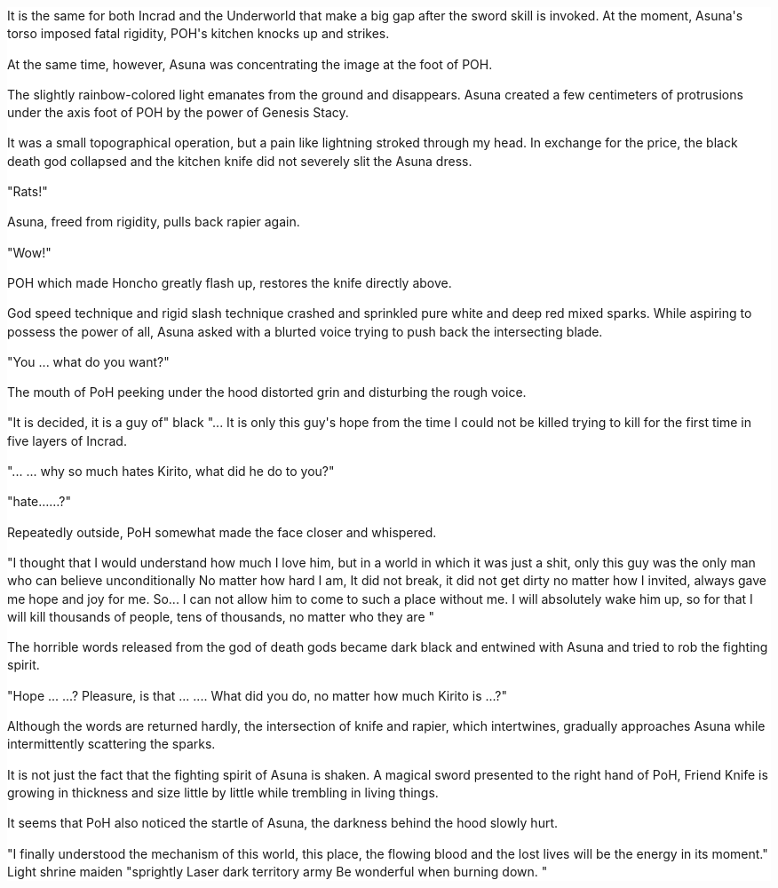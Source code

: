 It is the same for both Incrad and the Underworld that make a big gap after the sword skill is invoked. At the moment, Asuna's torso imposed fatal rigidity, POH's kitchen knocks up and strikes.

At the same time, however, Asuna was concentrating the image at the foot of POH.

The slightly rainbow-colored light emanates from the ground and disappears. Asuna created a few centimeters of protrusions under the axis foot of POH by the power of Genesis Stacy.

It was a small topographical operation, but a pain like lightning stroked through my head. In exchange for the price, the black death god collapsed and the kitchen knife did not severely slit the Asuna dress.

"Rats!"

Asuna, freed from rigidity, pulls back rapier again.

"Wow!"

POH which made Honcho greatly flash up, restores the knife directly above.

God speed technique and rigid slash technique crashed and sprinkled pure white and deep red mixed sparks. While aspiring to possess the power of all, Asuna asked with a blurted voice trying to push back the intersecting blade.

"You ... what do you want?"

The mouth of PoH peeking under the hood distorted grin and disturbing the rough voice.

"It is decided, it is a guy of" black "... It is only this guy's hope from the time I could not be killed trying to kill for the first time in five layers of Incrad.

"... ... why so much hates Kirito, what did he do to you?"

"hate……?"

Repeatedly outside, PoH somewhat made the face closer and whispered.

"I thought that I would understand how much I love him, but in a world in which it was just a shit, only this guy was the only man who can believe unconditionally No matter how hard I am, It did not break, it did not get dirty no matter how I invited, always gave me hope and joy for me. So... I can not allow him to come to such a place without me. I will absolutely wake him up, so for that I will kill thousands of people, tens of thousands, no matter who they are "

The horrible words released from the god of death gods became dark black and entwined with Asuna and tried to rob the fighting spirit.

"Hope ... ...? Pleasure, is that ... .... What did you do, no matter how much Kirito is ...?"

Although the words are returned hardly, the intersection of knife and rapier, which intertwines, gradually approaches Asuna while intermittently scattering the sparks.

It is not just the fact that the fighting spirit of Asuna is shaken. A magical sword presented to the right hand of PoH, Friend Knife is growing in thickness and size little by little while trembling in living things.

It seems that PoH also noticed the startle of Asuna, the darkness behind the hood slowly hurt.

"I finally understood the mechanism of this world, this place, the flowing blood and the lost lives will be the energy in its moment." Light shrine maiden "sprightly Laser dark territory army Be wonderful when burning down. "
